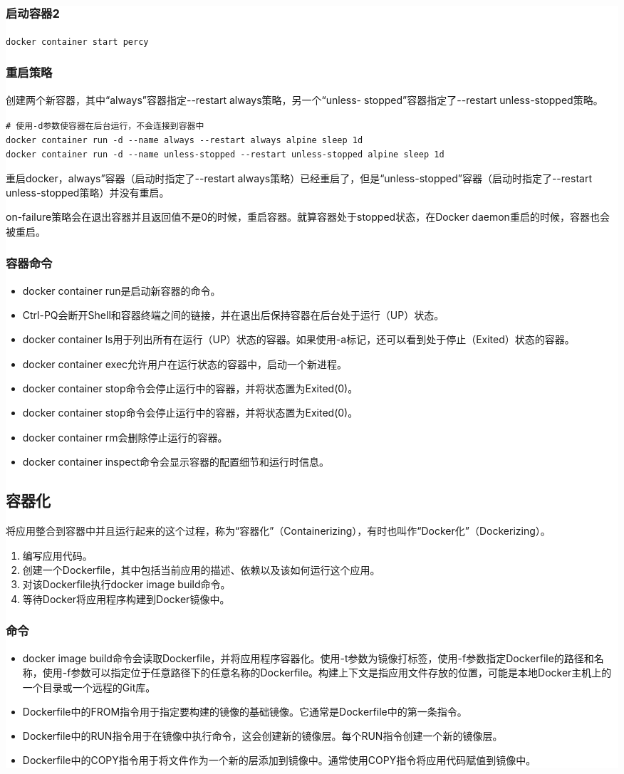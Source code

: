 ### 启动容器2

```shell
docker container start percy
```

### 重启策略

创建两个新容器，其中“always”容器指定--restart always策略，另一个“unless- stopped”容器指定了--restart unless-stopped策略。

```shell
# 使用-d参数使容器在后台运行，不会连接到容器中
docker container run -d --name always --restart always alpine sleep 1d
docker container run -d --name unless-stopped --restart unless-stopped alpine sleep 1d
```

重启docker，always”容器（启动时指定了--restart always策略）已经重启了，但是“unless-stopped”容器（启动时指定了--restart unless-stopped策略）并没有重启。

on-failure策略会在退出容器并且返回值不是0的时候，重启容器。就算容器处于stopped状态，在Docker daemon重启的时候，容器也会被重启。

### 容器命令

- docker container run是启动新容器的命令。

- Ctrl-PQ会断开Shell和容器终端之间的链接，并在退出后保持容器在后台处于运行（UP）状态。

- docker container ls用于列出所有在运行（UP）状态的容器。如果使用-a标记，还可以看到处于停止（Exited）状态的容器。

- docker container exec允许用户在运行状态的容器中，启动一个新进程。

- docker container stop命令会停止运行中的容器，并将状态置为Exited(0)。

- docker container stop命令会停止运行中的容器，并将状态置为Exited(0)。

- docker container rm会删除停止运行的容器。

- docker container inspect命令会显示容器的配置细节和运行时信息。

## 容器化

将应用整合到容器中并且运行起来的这个过程，称为“容器化”（Containerizing），有时也叫作“Docker化”（Dockerizing）。

1. 编写应用代码。
2. 创建一个Dockerfile，其中包括当前应用的描述、依赖以及该如何运行这个应用。
3. 对该Dockerfile执行docker image build命令。
4. 等待Docker将应用程序构建到Docker镜像中。

### 命令

- docker image build命令会读取Dockerfile，并将应用程序容器化。使用-t参数为镜像打标签，使用-f参数指定Dockerfile的路径和名称，使用-f参数可以指定位于任意路径下的任意名称的Dockerfile。构建上下文是指应用文件存放的位置，可能是本地Docker主机上的一个目录或一个远程的Git库。

- Dockerfile中的FROM指令用于指定要构建的镜像的基础镜像。它通常是Dockerfile中的第一条指令。

- Dockerfile中的RUN指令用于在镜像中执行命令，这会创建新的镜像层。每个RUN指令创建一个新的镜像层。

- Dockerfile中的COPY指令用于将文件作为一个新的层添加到镜像中。通常使用COPY指令将应用代码赋值到镜像中。
